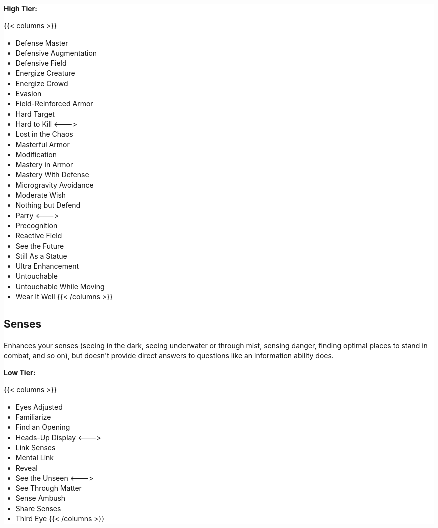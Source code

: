 **High Tier:**

{{< columns >}}

* Defense Master
* Defensive Augmentation
* Defensive Field
* Energize Creature
* Energize Crowd
* Evasion
* Field-Reinforced Armor
* Hard Target
* Hard to Kill
<--->
* Lost in the Chaos
* Masterful Armor  
* Modification
* Mastery in Armor
* Mastery With Defense
* Microgravity Avoidance
* Moderate Wish
* Nothing but Defend
* Parry
<--->
* Precognition
* Reactive Field
* See the Future
* Still As a Statue
* Ultra Enhancement
* Untouchable
* Untouchable While Moving
* Wear It Well
{{< /columns >}}

## Senses

Enhances your senses (seeing in the dark, seeing underwater or through mist, sensing danger, finding optimal places to stand in combat, and so on), but doesn't provide direct answers to questions like an information ability does.

**Low Tier:**

{{< columns >}}

* Eyes Adjusted
* Familiarize
* Find an Opening
* Heads-Up Display
<--->
* Link Senses
* Mental Link
* Reveal
* See the Unseen
<--->
* See Through Matter
* Sense Ambush
* Share Senses
* Third Eye
{{< /columns >}}
